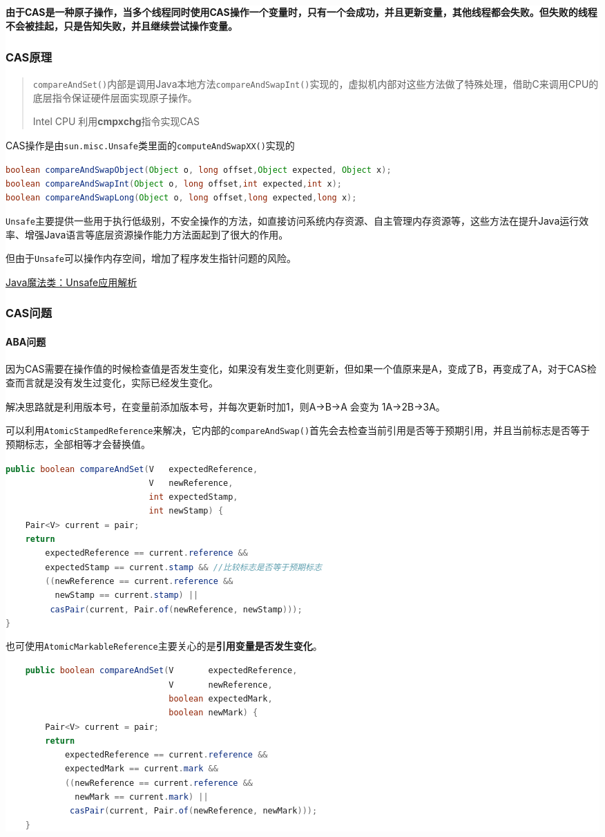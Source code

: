 **由于CAS是一种原子操作，当多个线程同时使用CAS操作一个变量时，只有一个会成功，并且更新变量，其他线程都会失败。但失败的线程不会被挂起，只是告知失败，并且继续尝试操作变量。**

### CAS原理

> `compareAndSet()`内部是调用Java本地方法`compareAndSwapInt()`实现的，虚拟机内部对这些方法做了特殊处理，借助C来调用CPU的底层指令保证硬件层面实现原子操作。
>
> Intel CPU 利用**cmpxchg**指令实现CAS

CAS操作是由`sun.misc.Unsafe`类里面的`computeAndSwapXX()`实现的

```java
boolean compareAndSwapObject(Object o, long offset,Object expected, Object x);
boolean compareAndSwapInt(Object o, long offset,int expected,int x);
boolean compareAndSwapLong(Object o, long offset,long expected,long x);
```

`Unsafe`主要提供一些用于执行低级别，不安全操作的方法，如直接访问系统内存资源、自主管理内存资源等，这些方法在提升Java运行效率、增强Java语言等底层资源操作能力方法面起到了很大的作用。

但由于`Unsafe`可以操作内存空间，增加了程序发生指针问题的风险。

 [Java魔法类：Unsafe应用解析](https://tech.meituan.com/2019/02/14/talk-about-java-magic-class-unsafe.html)



### CAS问题

#### ABA问题

因为CAS需要在操作值的时候检查值是否发生变化，如果没有发生变化则更新，但如果一个值原来是A，变成了B，再变成了A，对于CAS检查而言就是没有发生过变化，实际已经发生变化。

解决思路就是利用版本号，在变量前添加版本号，并每次更新时加1，则A->B->A 会变为 1A->2B->3A。

可以利用`AtomicStampedReference`来解决，它内部的`compareAndSwap()`首先会去检查当前引用是否等于预期引用，并且当前标志是否等于预期标志，全部相等才会替换值。

```java
public boolean compareAndSet(V   expectedReference,
                             V   newReference,
                             int expectedStamp,
                             int newStamp) {
    Pair<V> current = pair;
    return
        expectedReference == current.reference &&
        expectedStamp == current.stamp && //比较标志是否等于预期标志
        ((newReference == current.reference &&
          newStamp == current.stamp) ||
         casPair(current, Pair.of(newReference, newStamp)));
}
```

也可使用`AtomicMarkableReference`主要关心的是**引用变量是否发生变化**。

```java
    public boolean compareAndSet(V       expectedReference,
                                 V       newReference,
                                 boolean expectedMark,
                                 boolean newMark) {
        Pair<V> current = pair;
        return
            expectedReference == current.reference &&
            expectedMark == current.mark &&
            ((newReference == current.reference &&
              newMark == current.mark) ||
             casPair(current, Pair.of(newReference, newMark)));
    }
```
